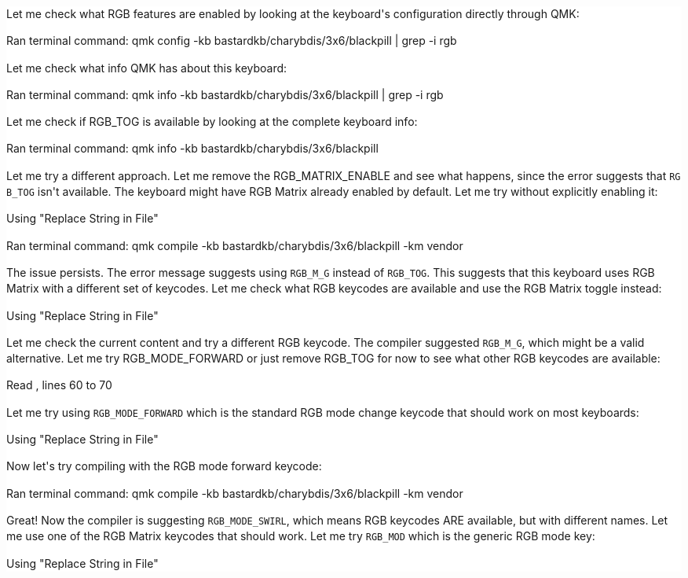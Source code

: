 Let me check what RGB features are enabled by looking at the keyboard's configuration directly through QMK: 

Ran terminal command: qmk config -kb bastardkb/charybdis/3x6/blackpill | grep -i rgb

Let me check what info QMK has about this keyboard: 

Ran terminal command: qmk info -kb bastardkb/charybdis/3x6/blackpill | grep -i rgb

Let me check if RGB_TOG is available by looking at the complete keyboard info: 

Ran terminal command: qmk info -kb bastardkb/charybdis/3x6/blackpill

Let me try a different approach. Let me remove the RGB_MATRIX_ENABLE and see what happens, since the error suggests that `RGB_TOG` isn't available. The keyboard might have RGB Matrix already enabled by default. Let me try without explicitly enabling it: 

Using "Replace String in File"


```

```


Ran terminal command: qmk compile -kb bastardkb/charybdis/3x6/blackpill -km vendor

The issue persists. The error message suggests using `RGB_M_G` instead of `RGB_TOG`. This suggests that this keyboard uses RGB Matrix with a different set of keycodes. Let me check what RGB keycodes are available and use the RGB Matrix toggle instead: 

Using "Replace String in File"

Let me check the current content and try a different RGB keycode. The compiler suggested `RGB_M_G`, which might be a valid alternative. Let me try RGB_MODE_FORWARD or just remove RGB_TOG for now to see what other RGB keycodes are available: 

Read [](file:///home/gespitia/projects/qmk_userspace/keyboards/bastardkb/charybdis/3x6/keymaps/vendor/keymap.c#60-60), lines 60 to 70

Let me try using `RGB_MODE_FORWARD` which is the standard RGB mode change keycode that should work on most keyboards: 

Using "Replace String in File"


```

```
Now let's try compiling with the RGB mode forward keycode: 

Ran terminal command: qmk compile -kb bastardkb/charybdis/3x6/blackpill -km vendor

Great! Now the compiler is suggesting `RGB_MODE_SWIRL`, which means RGB keycodes ARE available, but with different names. Let me use one of the RGB Matrix keycodes that should work. Let me try `RGB_MOD` which is the generic RGB mode key: 

Using "Replace String in File"


```

```
